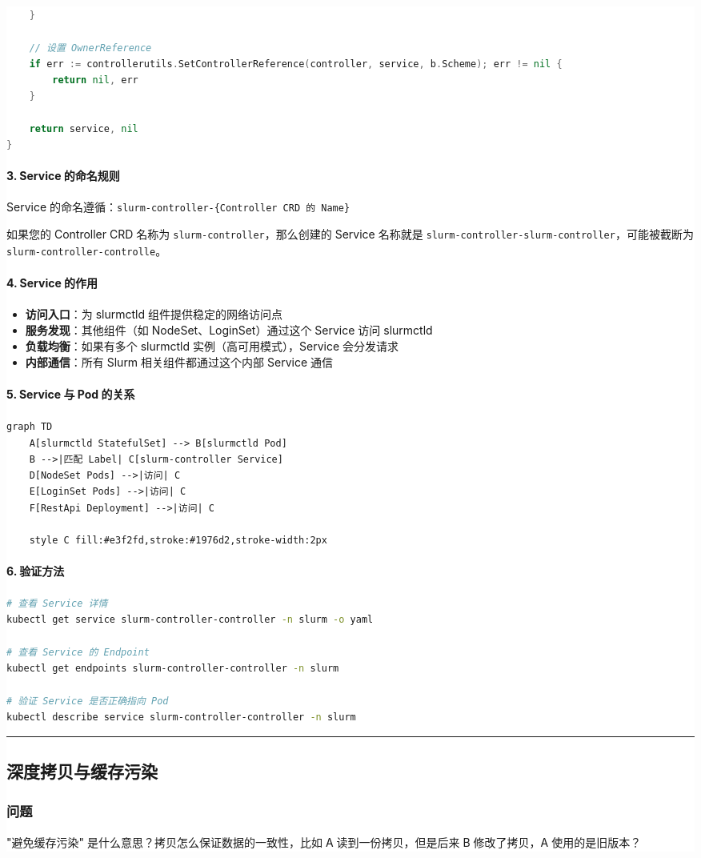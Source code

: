 ```go
    }

    // 设置 OwnerReference
    if err := controllerutils.SetControllerReference(controller, service, b.Scheme); err != nil {
        return nil, err
    }

    return service, nil
}
```

#### 3. Service 的命名规则
Service 的命名遵循：`slurm-controller-{Controller CRD 的 Name}`

如果您的 Controller CRD 名称为 `slurm-controller`，那么创建的 Service 名称就是 `slurm-controller-slurm-controller`，可能被截断为 `slurm-controller-controlle`。

#### 4. Service 的作用
- **访问入口**：为 slurmctld 组件提供稳定的网络访问点
- **服务发现**：其他组件（如 NodeSet、LoginSet）通过这个 Service 访问 slurmctld
- **负载均衡**：如果有多个 slurmctld 实例（高可用模式），Service 会分发请求
- **内部通信**：所有 Slurm 相关组件都通过这个内部 Service 通信

#### 5. Service 与 Pod 的关系
```mermaid
graph TD
    A[slurmctld StatefulSet] --> B[slurmctld Pod]
    B -->|匹配 Label| C[slurm-controller Service]
    D[NodeSet Pods] -->|访问| C
    E[LoginSet Pods] -->|访问| C
    F[RestApi Deployment] -->|访问| C

    style C fill:#e3f2fd,stroke:#1976d2,stroke-width:2px
```

#### 6. 验证方法
```bash
# 查看 Service 详情
kubectl get service slurm-controller-controller -n slurm -o yaml

# 查看 Service 的 Endpoint
kubectl get endpoints slurm-controller-controller -n slurm

# 验证 Service 是否正确指向 Pod
kubectl describe service slurm-controller-controller -n slurm
```

---

## 深度拷贝与缓存污染

### 问题
"避免缓存污染" 是什么意思？拷贝怎么保证数据的一致性，比如 A 读到一份拷贝，但是后来 B 修改了拷贝，A 使用的是旧版本？
